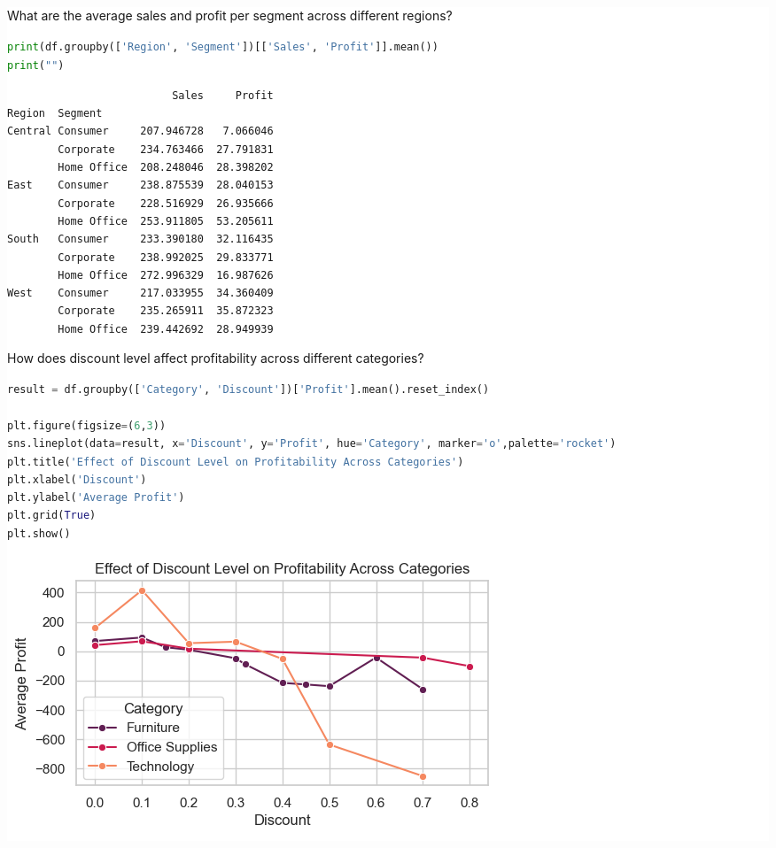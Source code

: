     

What are the average sales and profit per segment across different regions?


```python
print(df.groupby(['Region', 'Segment'])[['Sales', 'Profit']].mean())
print("")
```

                              Sales     Profit
    Region  Segment                           
    Central Consumer     207.946728   7.066046
            Corporate    234.763466  27.791831
            Home Office  208.248046  28.398202
    East    Consumer     238.875539  28.040153
            Corporate    228.516929  26.935666
            Home Office  253.911805  53.205611
    South   Consumer     233.390180  32.116435
            Corporate    238.992025  29.833771
            Home Office  272.996329  16.987626
    West    Consumer     217.033955  34.360409
            Corporate    235.265911  35.872323
            Home Office  239.442692  28.949939
    
    

How does discount level affect profitability across different categories?


```python
result = df.groupby(['Category', 'Discount'])['Profit'].mean().reset_index()

plt.figure(figsize=(6,3))
sns.lineplot(data=result, x='Discount', y='Profit', hue='Category', marker='o',palette='rocket')
plt.title('Effect of Discount Level on Profitability Across Categories')
plt.xlabel('Discount')
plt.ylabel('Average Profit')
plt.grid(True)
plt.show()
```


    
![png](Superstore%20Sales%20Analysis%20-%20EDA_files/Superstore%20Sales%20Analysis%20-%20EDA_104_0.png)
    